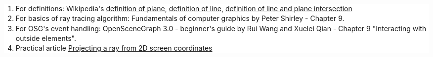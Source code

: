 1. For definitions: Wikipedia's [definition of plane](https://en.wikipedia.org/wiki/Plane_(geometry)), [definition of line](https://en.wikipedia.org/wiki/Plane_(geometry)), [definition of line and plane intersection](https://en.wikipedia.org/wiki/Line–plane_intersection)
2. For basics of ray tracing algorithm: Fundamentals of computer graphics by Peter Shirley - Chapter 9.
3. For OSG's event handling: OpenSceneGraph 3.0 - beginner's guide by Rui Wang and Xuelei Qian - Chapter 9 "Interacting with outside elements".
4. Practical article [Projecting a ray from 2D screen coordinates](https://www.mvps.org/directx/articles/rayproj.htm)

